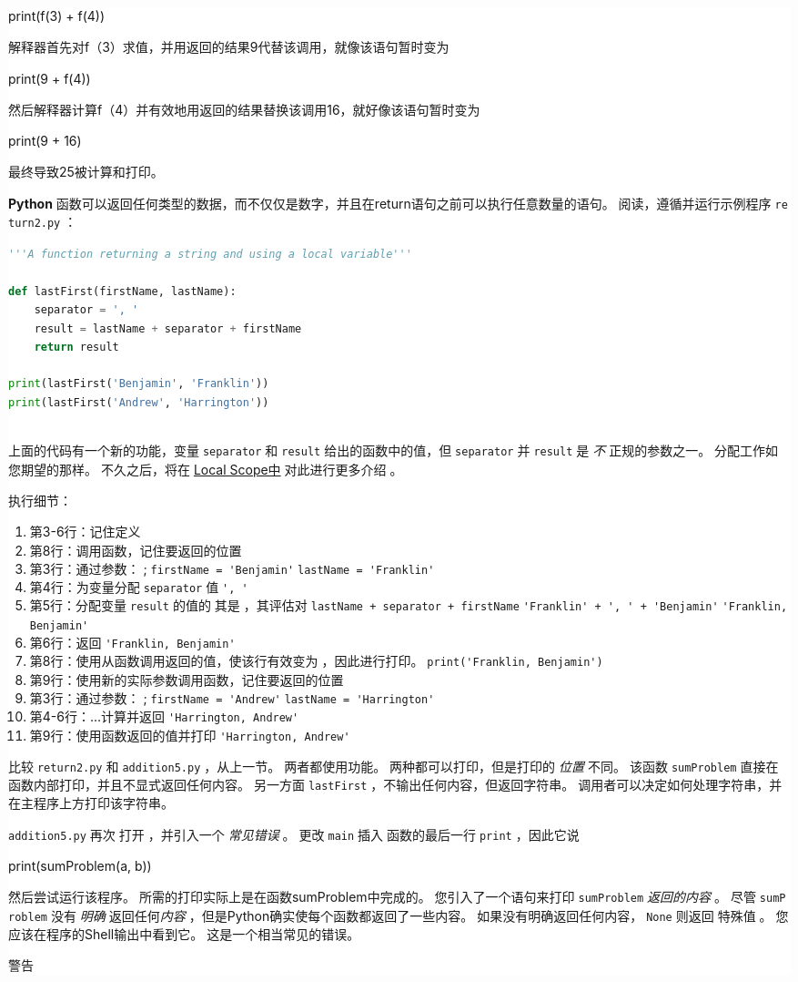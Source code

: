 print(f(3) + f(4))

解释器首先对f（3）求值，并用返回的结果9代替该调用，就像该语句暂时变为

print(9 + f(4))

然后解释器计算f（4）并有效地用返回的结果替换该调用16，就好像该语句暂时变为

print(9 + 16)

最终导致25被计算和打印。

**Python** 函数可以返回任何类型的数据，而不仅仅是数字，并且在return语句之前可以执行任意数量的语句。 阅读，遵循并运行示例程序 `return2.py` ：



```py
'''A function returning a string and using a local variable'''

def lastFirst(firstName, lastName):
    separator = ', '
    result = lastName + separator + firstName
    return result

print(lastFirst('Benjamin', 'Franklin'))
print(lastFirst('Andrew', 'Harrington'))



```
上面的代码有一个新的功能，变量 `separator` 和 `result` 给出的函数中的值，但 `separator` 并 `result` 是 *不* 正规的参数之一。 分配工作如您期望的那样。 不久之后，将在 [Local Scope中](#local-scope) 对此进行更多介绍 。

执行细节：

1.  第3\-6行：记住定义
2.  第8行：调用函数，记住要返回的位置
3.  第3行：通过参数： ; `firstName = 'Benjamin'` `lastName = 'Franklin'`
4.  第4行：为变量分配 `separator` 值 `', '`
5.  第5行：分配变量 `result` 的值的 其是 ，其评估对 `lastName + separator + firstName` `'Franklin' + ', ' + 'Benjamin'` `'Franklin, Benjamin'`
6.  第6行：返回 `'Franklin, Benjamin'`
7.  第8行：使用从函数调用返回的值，使该行有效变为 ，因此进行打印。 `print('Franklin, Benjamin')`
8.  第9行：使用新的实际参数调用函数，记住要返回的位置
9.  第3行：通过参数： ; `firstName = 'Andrew'` `lastName = 'Harrington'`
10.  第4\-6行：...计算并返回 `'Harrington, Andrew'`
11.  第9行：使用函数返回的值并打印 `'Harrington, Andrew'`

比较 `return2.py` 和 `addition5.py` ，从上一节。 两者都使用功能。 两种都可以打印，但是打印的 *位置* 不同。 该函数 `sumProblem` 直接在函数内部打印，并且不显式返回任何内容。 另一方面 `lastFirst` ，不输出任何内容，但返回字符串。 调用者可以决定如何处理字符串，并在主程序上方打印该字符串。

`addition5.py` 再次 打开 ，并引入一个 *常见错误* 。 更改 `main` 插入 函数的最后一行 `print` ，因此它说

print(sumProblem(a, b))

然后尝试运行该程序。 所需的打印实际上是在函数sumProblem中完成的。 您引入了一个语句来打印 `sumProblem` *返回的内容* 。 尽管 `sumProblem` 没有 *明确* 返回任何*内容* ，但是Python确实使每个函数都返回了一些内容。 如果没有明确返回任何内容， `None` 则返回 特殊值 。 您应该在程序的Shell输出中看到它。 这是一个相当常见的错误。

警告
